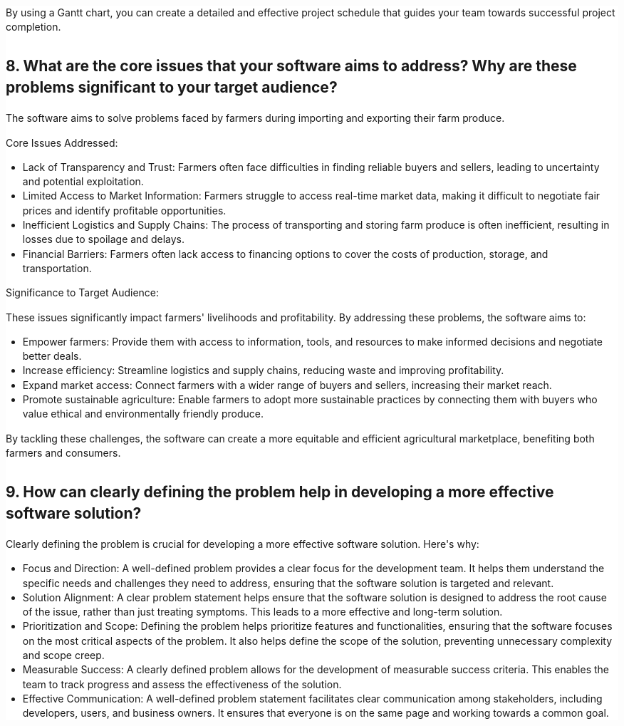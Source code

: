 By using a Gantt chart, you can create a detailed and effective project schedule that guides your team towards successful project completion.

## 8. What are the core issues that your software aims to address? Why are these problems significant to your target audience?
The software aims to solve problems faced by farmers during importing and exporting their farm produce. 

Core Issues Addressed:

* Lack of Transparency and Trust: Farmers often face difficulties in finding reliable buyers and sellers, leading to uncertainty and potential exploitation.
* Limited Access to Market Information: Farmers struggle to access real-time market data, making it difficult to negotiate fair prices and identify profitable opportunities.
* Inefficient Logistics and Supply Chains:  The process of transporting and storing farm produce is often inefficient, resulting in losses due to spoilage and delays.
* Financial Barriers: Farmers often lack access to financing options to cover the costs of production, storage, and transportation.

Significance to Target Audience:

These issues significantly impact farmers' livelihoods and profitability. By addressing these problems, the software aims to:

* Empower farmers:  Provide them with access to information, tools, and resources to make informed decisions and negotiate better deals.
* Increase efficiency: Streamline logistics and supply chains, reducing waste and improving profitability.
* Expand market access: Connect farmers with a wider range of buyers and sellers, increasing their market reach.
* Promote sustainable agriculture: Enable farmers to adopt more sustainable practices by connecting them with buyers who value ethical and environmentally friendly produce.

By tackling these challenges, the software can create a more equitable and efficient agricultural marketplace, benefiting both farmers and consumers.

## 9. How can clearly defining the problem help in developing a more effective software solution?
Clearly defining the problem is crucial for developing a more effective software solution. Here's why:

* Focus and Direction: A well-defined problem provides a clear focus for the development team. It helps them understand the specific needs and challenges they need to address, ensuring that the software solution is targeted and relevant.
* Solution Alignment: A clear problem statement helps ensure that the software solution is designed to address the root cause of the issue, rather than just treating symptoms. This leads to a more effective and long-term solution.
* Prioritization and Scope: Defining the problem helps prioritize features and functionalities, ensuring that the software focuses on the most critical aspects of the problem. It also helps define the scope of the solution, preventing unnecessary complexity and scope creep.
* Measurable Success: A clearly defined problem allows for the development of measurable success criteria. This enables the team to track progress and assess the effectiveness of the solution.
* Effective Communication: A well-defined problem statement facilitates clear communication among stakeholders, including developers, users, and business owners. It ensures that everyone is on the same page and working towards a common goal.
